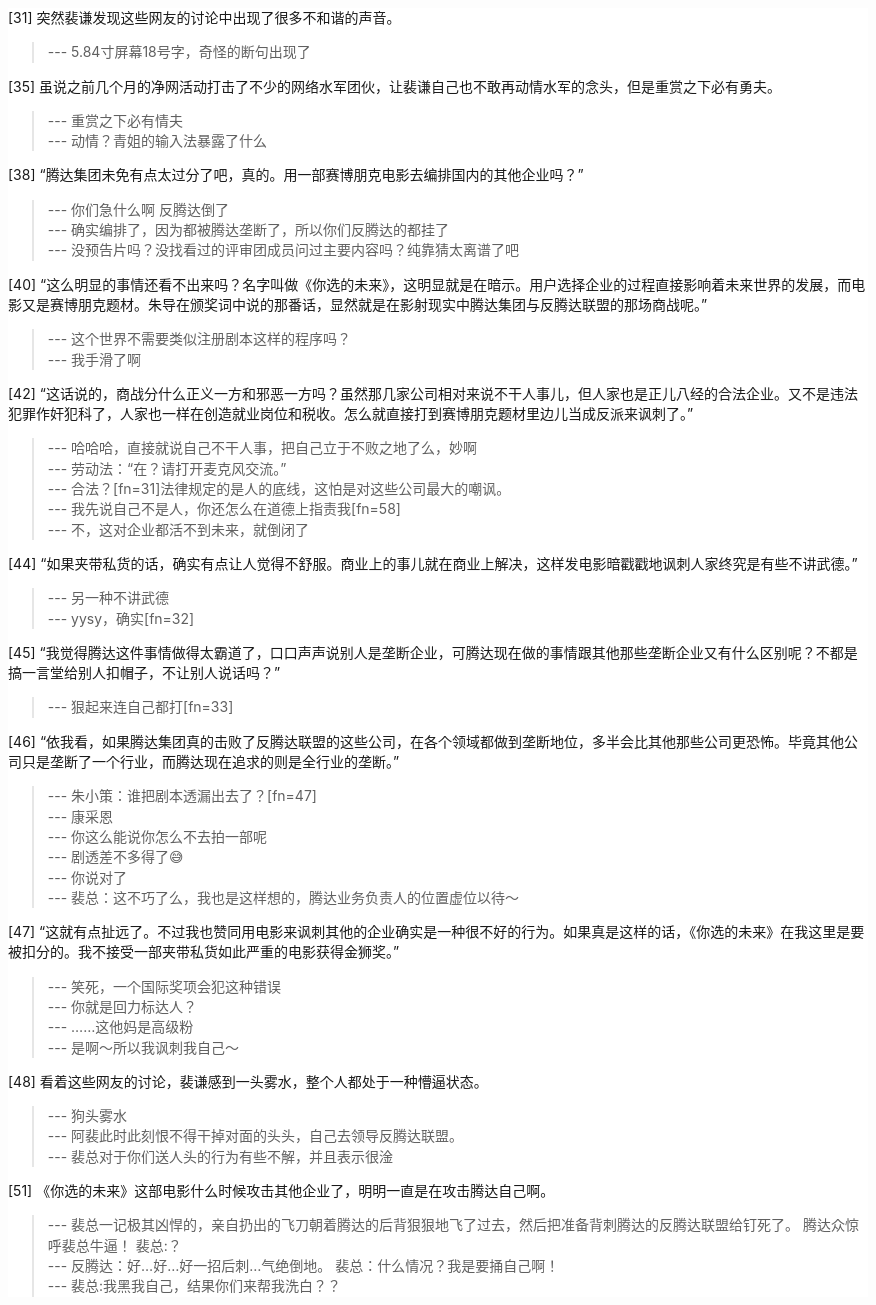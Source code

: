 [31] 突然裴谦发现这些网友的讨论中出现了很多不和谐的声音。
>--- 5.84寸屏幕18号字，奇怪的断句出现了<br>

[35] 虽说之前几个月的净网活动打击了不少的网络水军团伙，让裴谦自己也不敢再动情水军的念头，但是重赏之下必有勇夫。
>--- 重赏之下必有情夫<br>
>--- 动情？青姐的输入法暴露了什么<br>

[38] “腾达集团未免有点太过分了吧，真的。用一部赛博朋克电影去编排国内的其他企业吗？”
>--- 你们急什么啊  反腾达倒了<br>
>--- 确实编排了，因为都被腾达垄断了，所以你们反腾达的都挂了<br>
>--- 没预告片吗？没找看过的评审团成员问过主要内容吗？纯靠猜太离谱了吧<br>

[40] “这么明显的事情还看不出来吗？名字叫做《你选的未来》，这明显就是在暗示。用户选择企业的过程直接影响着未来世界的发展，而电影又是赛博朋克题材。朱导在颁奖词中说的那番话，显然就是在影射现实中腾达集团与反腾达联盟的那场商战呢。”
>--- 这个世界不需要类似注册剧本这样的程序吗？<br>
>--- 我手滑了啊<br>

[42] “这话说的，商战分什么正义一方和邪恶一方吗？虽然那几家公司相对来说不干人事儿，但人家也是正儿八经的合法企业。又不是违法犯罪作奸犯科了，人家也一样在创造就业岗位和税收。怎么就直接打到赛博朋克题材里边儿当成反派来讽刺了。”
>--- 哈哈哈，直接就说自己不干人事，把自己立于不败之地了么，妙啊<br>
>--- 劳动法：“在？请打开麦克风交流。”<br>
>--- 合法？[fn=31]法律规定的是人的底线，这怕是对这些公司最大的嘲讽。<br>
>--- 我先说自己不是人，你还怎么在道德上指责我[fn=58]<br>
>--- 不，这对企业都活不到未来，就倒闭了<br>

[44] “如果夹带私货的话，确实有点让人觉得不舒服。商业上的事儿就在商业上解决，这样发电影暗戳戳地讽刺人家终究是有些不讲武德。”
>--- 另一种不讲武德<br>
>--- yysy，确实[fn=32]<br>

[45] “我觉得腾达这件事情做得太霸道了，口口声声说别人是垄断企业，可腾达现在做的事情跟其他那些垄断企业又有什么区别呢？不都是搞一言堂给别人扣帽子，不让别人说话吗？”
>--- 狠起来连自己都打[fn=33]<br>

[46] “依我看，如果腾达集团真的击败了反腾达联盟的这些公司，在各个领域都做到垄断地位，多半会比其他那些公司更恐怖。毕竟其他公司只是垄断了一个行业，而腾达现在追求的则是全行业的垄断。”
>--- 朱小策：谁把剧本透漏出去了？[fn=47]<br>
>--- 康采恩<br>
>--- 你这么能说你怎么不去拍一部呢<br>
>--- 剧透差不多得了😅<br>
>--- 你说对了<br>
>--- 裴总：这不巧了么，我也是这样想的，腾达业务负责人的位置虚位以待～<br>

[47] “这就有点扯远了。不过我也赞同用电影来讽刺其他的企业确实是一种很不好的行为。如果真是这样的话，《你选的未来》在我这里是要被扣分的。我不接受一部夹带私货如此严重的电影获得金狮奖。”
>--- 笑死，一个国际奖项会犯这种错误<br>
>--- 你就是回力标达人？<br>
>--- ……这他妈是高级粉<br>
>--- 是啊～所以我讽刺我自己～<br>

[48] 看着这些网友的讨论，裴谦感到一头雾水，整个人都处于一种懵逼状态。
>--- 狗头雾水<br>
>--- 阿裴此时此刻恨不得干掉对面的头头，自己去领导反腾达联盟。<br>
>--- 裴总对于你们送人头的行为有些不解，并且表示很淦<br>

[51] 《你选的未来》这部电影什么时候攻击其他企业了，明明一直是在攻击腾达自己啊。
>--- 裴总一记极其凶悍的，亲自扔出的飞刀朝着腾达的后背狠狠地飞了过去，然后把准备背刺腾达的反腾达联盟给钉死了。
腾达众惊呼裴总牛逼！
裴总:？<br>
>--- 反腾达：好…好…好一招后刺…气绝倒地。
裴总：什么情况？我是要捅自己啊！<br>
>--- 裴总:我黑我自己，结果你们来帮我洗白？？<br>
